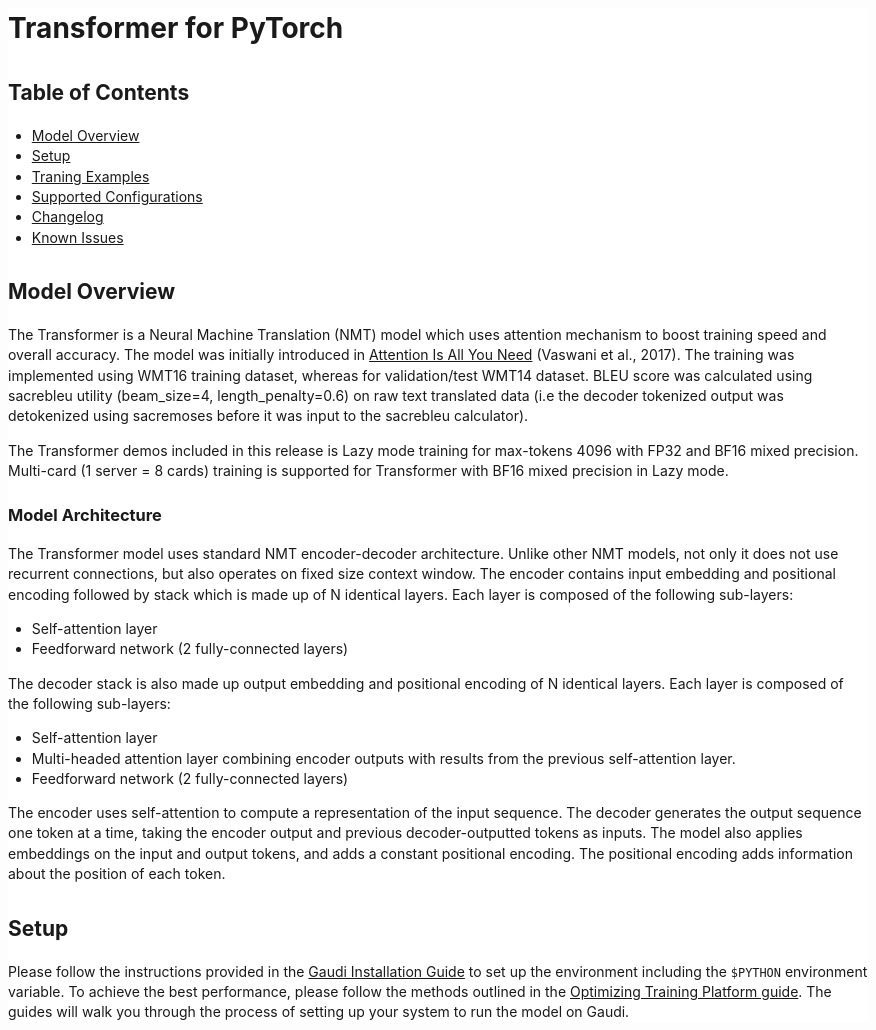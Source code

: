 # Transformer for PyTorch
## Table of Contents
- [Model Overview](#model-overview)
- [Setup](#setup)
- [Traning Examples](#training-examples)
- [Supported Configurations](#supported-configurations)
- [Changelog](#changelog)
- [Known Issues](#known-issues)


## Model Overview
The Transformer is a Neural Machine Translation (NMT) model which uses attention mechanism to boost training speed and overall accuracy. The model was initially introduced in [Attention Is All You Need](https://arxiv.org/abs/1706.03762) (Vaswani et al., 2017). The training was implemented using WMT16 training dataset, whereas for validation/test WMT14 dataset. BLEU score was calculated using sacrebleu utility (beam_size=4, length_penalty=0.6) on raw text translated data (i.e the decoder tokenized output was detokenized using sacremoses before it was input to the sacrebleu calculator).

The Transformer demos included in this release is Lazy mode training for max-tokens 4096 with FP32 and BF16 mixed precision. Multi-card (1 server = 8 cards) training is supported for Transformer with BF16 mixed precision in Lazy mode.

### Model Architecture

The Transformer model uses standard NMT encoder-decoder architecture. Unlike other NMT models, not only it does not use recurrent connections, but also operates on fixed size context window.
The encoder contains input embedding and positional encoding followed by stack which is made up of N identical layers. Each layer is composed of the following sub-layers:

  - Self-attention layer
  - Feedforward network (2 fully-connected layers)

The decoder stack is also made up output embedding and positional encoding of N identical layers. Each layer is composed of the following sub-layers:

  - Self-attention layer
  - Multi-headed attention layer combining encoder outputs with results from the previous self-attention layer.
  - Feedforward network (2 fully-connected layers)

The encoder uses self-attention to compute a representation of the input sequence. The decoder generates the output sequence one token at a time, taking the encoder output and previous decoder-outputted tokens as inputs. The model also applies embeddings on the input and output tokens, and adds a constant positional encoding. The positional encoding adds information about the position of each token.

## Setup

Please follow the instructions provided in the [Gaudi Installation Guide](https://docs.habana.ai/en/latest/Installation_Guide/index.html) 
to set up the environment including the `$PYTHON` environment variable. To achieve the best performance, please follow the methods outlined in the [Optimizing Training Platform guide](https://docs.habana.ai/en/latest/PyTorch/Model_Optimization_PyTorch/Optimization_in_Training_Platform.html).
The guides will walk you through the process of setting up your system to run the model on Gaudi.  
